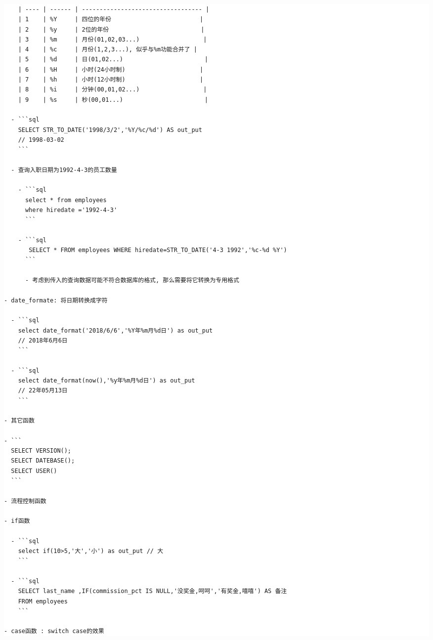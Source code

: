   ```
      | ---- | ------ | ---------------------------------- |
      | 1    | %Y     | 四位的年份                         |
      | 2    | %y     | 2位的年份                          |
      | 3    | %m     | 月份(01,02,03...)                  |
      | 4    | %c     | 月份(1,2,3...), 似乎与%m功能合并了 |
      | 5    | %d     | 日(01,02...)                       |
      | 6    | %H     | 小时(24小时制)                     |
      | 7    | %h     | 小时(12小时制)                     |
      | 8    | %i     | 分钟(00,01,02...)                  |
      | 9    | %s     | 秒(00,01...)                       |

    - ```sql
      SELECT STR_TO_DATE('1998/3/2','%Y/%c/%d') AS out_put
      // 1998-03-02
      ```

    - 查询入职日期为1992-4-3的员工数量

      - ```sql
        select * from employees
        where hiredate ='1992-4-3'
        ```

      - ```sql
         SELECT * FROM employees WHERE hiredate=STR_TO_DATE('4-3 1992','%c-%d %Y')
        ```

        - 考虑到传入的查询数据可能不符合数据库的格式, 那么需要将它转换为专用格式

  - date_formate: 将日期转换成字符

    - ```sql
      select date_format('2018/6/6','%Y年%m月%d日') as out_put
      // 2018年6月6日
      ```

    - ```sql
      select date_format(now(),'%y年%m月%d日') as out_put
      // 22年05月13日
      ```

- 其它函数

  - ```
    SELECT VERSION();
    SELECT DATEBASE();
    SELECT USER()
    ```

- 流程控制函数

  - if函数

    - ```sql
      select if(10>5,'大','小') as out_put // 大
      ```

    - ```sql
      SELECT last_name ,IF(commission_pct IS NULL,'没奖金,呵呵','有奖金,嘻嘻') AS 备注
      FROM employees
      ```

  - case函数 : switch case的效果
  ```